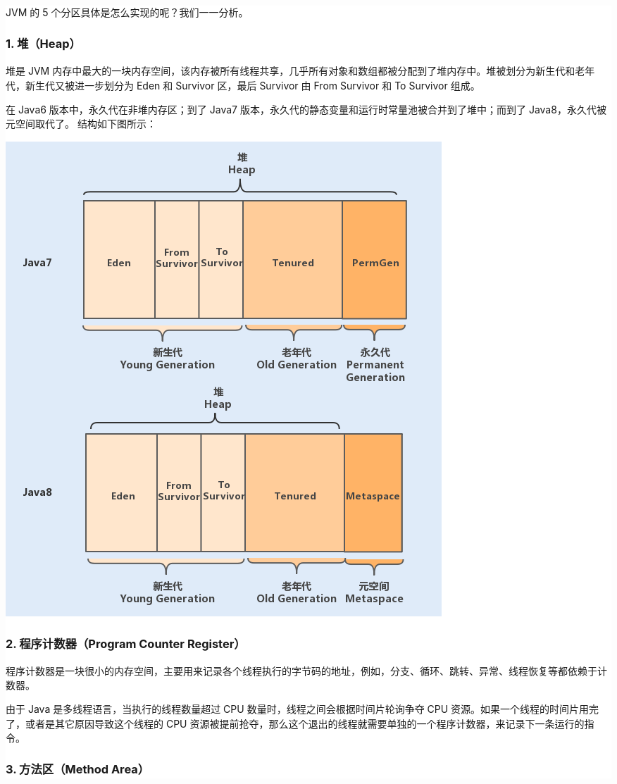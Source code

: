 JVM 的 5 个分区具体是怎么实现的呢？我们一一分析。

### 1\. 堆（Heap）

堆是 JVM 内存中最大的一块内存空间，该内存被所有线程共享，几乎所有对象和数组都被分配到了堆内存中。堆被划分为新生代和老年代，新生代又被进一步划分为 Eden 和 Survivor 区，最后 Survivor 由 From Survivor 和 To Survivor 组成。

在 Java6 版本中，永久代在非堆内存区；到了 Java7 版本，永久代的静态变量和运行时常量池被合并到了堆中；而到了 Java8，永久代被元空间取代了。 结构如下图所示：

![img](assets/9906824978c891c86524f9394102de6c.png)

### 2\. 程序计数器（Program Counter Register）

程序计数器是一块很小的内存空间，主要用来记录各个线程执行的字节码的地址，例如，分支、循环、跳转、异常、线程恢复等都依赖于计数器。

由于 Java 是多线程语言，当执行的线程数量超过 CPU 数量时，线程之间会根据时间片轮询争夺 CPU 资源。如果一个线程的时间片用完了，或者是其它原因导致这个线程的 CPU 资源被提前抢夺，那么这个退出的线程就需要单独的一个程序计数器，来记录下一条运行的指令。

### 3\. 方法区（Method Area）

